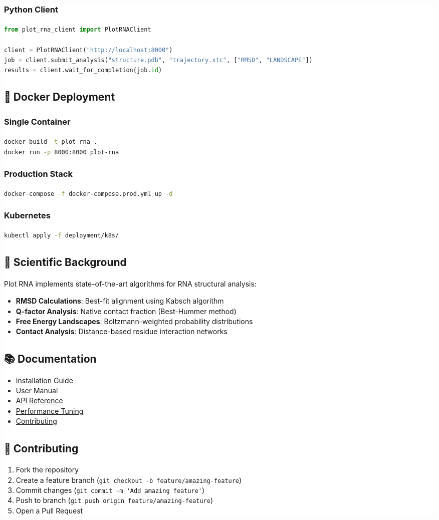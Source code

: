 ### Python Client

```python
from plot_rna_client import PlotRNAClient

client = PlotRNAClient("http://localhost:8000")
job = client.submit_analysis("structure.pdb", "trajectory.xtc", ["RMSD", "LANDSCAPE"])
results = client.wait_for_completion(job.id)
```

## 🐳 Docker Deployment

### Single Container
```bash
docker build -t plot-rna .
docker run -p 8000:8000 plot-rna
```

### Production Stack
```bash
docker-compose -f docker-compose.prod.yml up -d
```

### Kubernetes
```bash
kubectl apply -f deployment/k8s/
```

## 🔬 Scientific Background

Plot RNA implements state-of-the-art algorithms for RNA structural analysis:

- **RMSD Calculations**: Best-fit alignment using Kabsch algorithm
- **Q-factor Analysis**: Native contact fraction (Best-Hummer method)
- **Free Energy Landscapes**: Boltzmann-weighted probability distributions
- **Contact Analysis**: Distance-based residue interaction networks

## 📚 Documentation

- [Installation Guide](docs/installation.md)
- [User Manual](docs/user_guide.md)
- [API Reference](docs/api.md)
- [Performance Tuning](docs/performance.md)
- [Contributing](docs/contributing.md)

## 🤝 Contributing

1. Fork the repository
2. Create a feature branch (`git checkout -b feature/amazing-feature`)
3. Commit changes (`git commit -m 'Add amazing feature'`)
4. Push to branch (`git push origin feature/amazing-feature`)
5. Open a Pull Request
